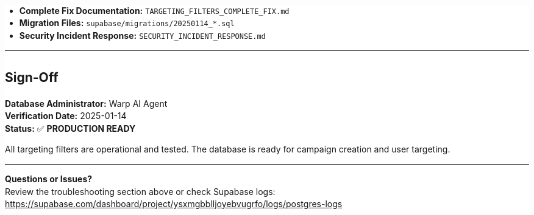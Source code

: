 - **Complete Fix Documentation:** `TARGETING_FILTERS_COMPLETE_FIX.md`
- **Migration Files:** `supabase/migrations/20250114_*.sql`
- **Security Incident Response:** `SECURITY_INCIDENT_RESPONSE.md`

---

## Sign-Off

**Database Administrator:** Warp AI Agent  
**Verification Date:** 2025-01-14  
**Status:** ✅ **PRODUCTION READY**  

All targeting filters are operational and tested. The database is ready for campaign creation and user targeting.

---

**Questions or Issues?**  
Review the troubleshooting section above or check Supabase logs: https://supabase.com/dashboard/project/ysxmgbblljoyebvugrfo/logs/postgres-logs
